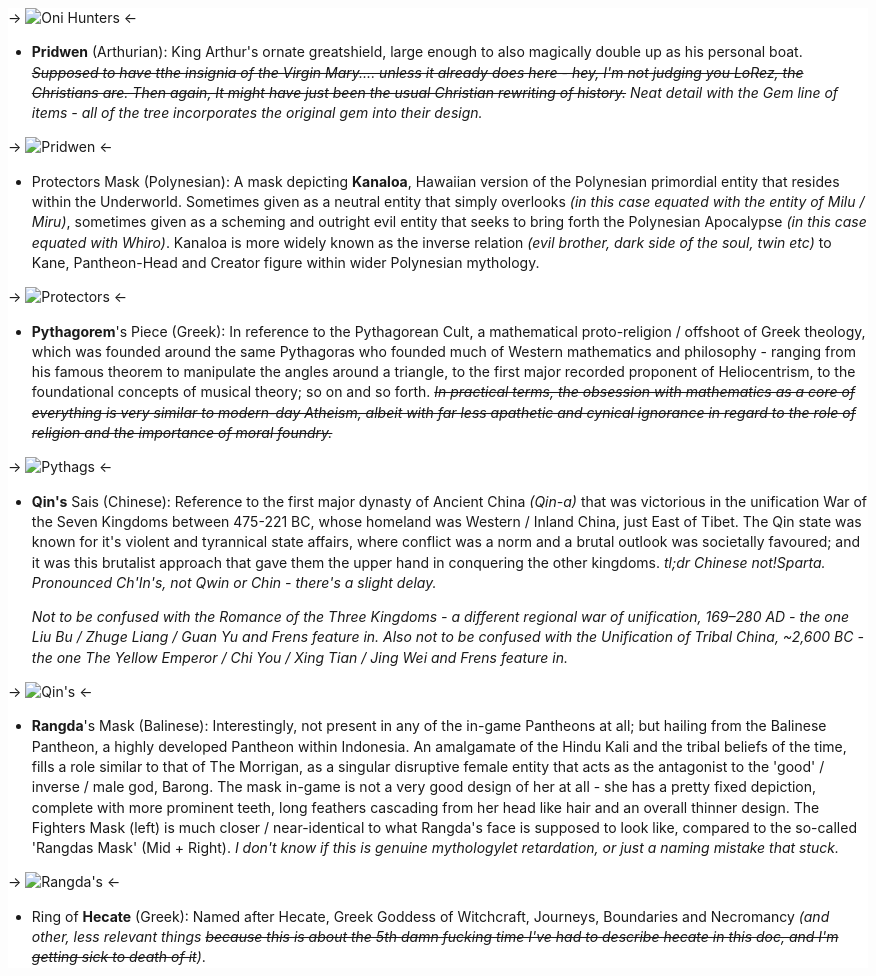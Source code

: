 -> ![Oni Hunters](https://files.catbox.moe/fjtplx.jpg) <-
 - **Pridwen** (Arthurian): King Arthur's ornate greatshield, large enough to also magically double up as his personal boat. *~~Supposed to have tthe insignia of the Virgin Mary.... unless it already does here - hey, I'm not judging you LoRez, the Christians are. Then again, It might have just been the usual Christian rewriting of history.~~*
   *Neat detail with the Gem line of items - all of the tree incorporates the original gem into their design.*

-> ![Pridwen](https://files.catbox.moe/4ius7s.jpg) <-
 - Protectors Mask (Polynesian): A mask depicting **Kanaloa**, Hawaiian version of the Polynesian primordial entity that resides within the Underworld.
	Sometimes given as a neutral entity that simply overlooks *(in this case equated with the entity of Milu / Miru)*, sometimes given as a scheming and outright evil entity that seeks to bring forth the Polynesian Apocalypse *(in this case equated with Whiro)*.
	Kanaloa is more widely known as the inverse relation *(evil brother, dark side of the soul, twin etc)* to Kane, Pantheon-Head and Creator figure within wider Polynesian mythology.

-> ![Protectors](https://files.catbox.moe/uxg5xv.jpg) <-
 - **Pythagorem**'s Piece (Greek): In reference to the Pythagorean Cult, a mathematical proto-religion / offshoot of Greek theology, which was founded around the same Pythagoras who founded much of Western mathematics and philosophy - ranging from his famous theorem to manipulate the angles around a triangle, to the first major recorded proponent of Heliocentrism, to the foundational concepts of musical theory; so on and so forth.
   *~~In practical terms, the obsession with mathematics as a core of everything is very similar to modern-day Atheism, albeit with far less apathetic and cynical ignorance in regard to the role of religion and the importance of moral foundry.~~*

-> ![Pythags](https://files.catbox.moe/92ntih.jpg) <-
 - **Qin's** Sais (Chinese): Reference to the first major dynasty of Ancient China *(Qin-a)* that was victorious in the unification War of the Seven Kingdoms between 475-221 BC, whose homeland was Western / Inland China, just East of Tibet. The Qin state was known for it's violent and tyrannical state affairs, where conflict was a norm and a brutal outlook was societally favoured; and it was this brutalist approach that gave them the upper hand in conquering the other kingdoms. *tl;dr Chinese not!Sparta.*
     *Pronounced Ch'In's, not Qwin or Chin - there's a slight delay.*

	*Not to be confused with the Romance of the Three Kingdoms - a different regional war of unification, 169–280 AD - the one Liu Bu / Zhuge Liang / Guan Yu and Frens feature in.*
	*Also not to be confused with the Unification of Tribal China, ~2,600 BC - the one The Yellow Emperor / Chi You / Xing Tian / Jing Wei and Frens feature in.*

-> ![Qin's](https://files.catbox.moe/96v5f0.jpg) <-
 - **Rangda**'s Mask (Balinese): Interestingly, not present in any of the in-game Pantheons at all; but hailing from the Balinese Pantheon, a highly developed Pantheon within Indonesia.
   An amalgamate of the Hindu Kali and the tribal beliefs of the time, fills a role similar to that of The Morrigan, as a singular disruptive female entity that acts as the antagonist to the 'good' / inverse / male god, Barong. The mask in-game is not a very good design of her at all - she has a pretty fixed depiction, complete with more prominent teeth, long feathers cascading from her head like hair and an overall thinner design.
   The Fighters Mask (left) is much closer / near-identical to what Rangda's face is supposed to look like, compared to the so-called 'Rangdas Mask' (Mid + Right). *I don't know if this is genuine mythologylet retardation, or just a naming mistake that stuck.*

-> ![Rangda's](https://files.catbox.moe/l28ifs.jpg) <-
 - Ring of **Hecate** (Greek): Named after Hecate, Greek Goddess of Witchcraft, Journeys, Boundaries and Necromancy *(and other, less relevant things ~~because this is about the 5th damn fucking time I've had to describe hecate in this doc, and I'm getting sick to death of it~~)*.